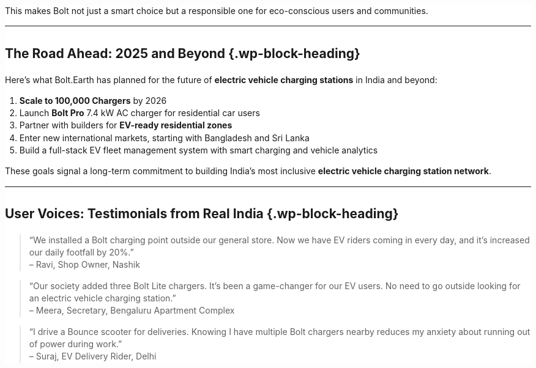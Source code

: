 </ul>

This makes Bolt not just a smart choice but a responsible one for eco-conscious users and communities.

<hr class="wp-block-separator has-alpha-channel-opacity" />

## The Road Ahead: 2025 and Beyond {.wp-block-heading}

Here’s what Bolt.Earth has planned for the future of **electric vehicle charging stations** in India and beyond:

<ol class="wp-block-list">
  <li>
    <strong>Scale to 100,000 Chargers</strong> by 2026
  </li>
  <li>
    Launch <strong>Bolt Pro</strong> 7.4 kW AC charger for residential car users
  </li>
  <li>
    Partner with builders for <strong>EV-ready residential zones</strong>
  </li>
  <li>
    Enter new international markets, starting with Bangladesh and Sri Lanka
  </li>
  <li>
    Build a full-stack EV fleet management system with smart charging and vehicle analytics
  </li>
</ol>

These goals signal a long-term commitment to building India’s most inclusive **electric vehicle charging station network**.

<hr class="wp-block-separator has-alpha-channel-opacity" />

## User Voices: Testimonials from Real India {.wp-block-heading}

<blockquote class="wp-block-quote is-layout-flow wp-block-quote-is-layout-flow">
  <p>
    “We installed a Bolt charging point outside our general store. Now we have EV riders coming in every day, and it’s increased our daily footfall by 20%.”<br />– Ravi, Shop Owner, Nashik
  </p>
</blockquote>

<blockquote class="wp-block-quote is-layout-flow wp-block-quote-is-layout-flow">
  <p>
    “Our society added three Bolt Lite chargers. It’s been a game-changer for our EV users. No need to go outside looking for an electric vehicle charging station.”<br />– Meera, Secretary, Bengaluru Apartment Complex
  </p>
</blockquote>

<blockquote class="wp-block-quote is-layout-flow wp-block-quote-is-layout-flow">
  <p>
    “I drive a Bounce scooter for deliveries. Knowing I have multiple Bolt chargers nearby reduces my anxiety about running out of power during work.”<br />– Suraj, EV Delivery Rider, Delhi
  </p>
</blockquote>
